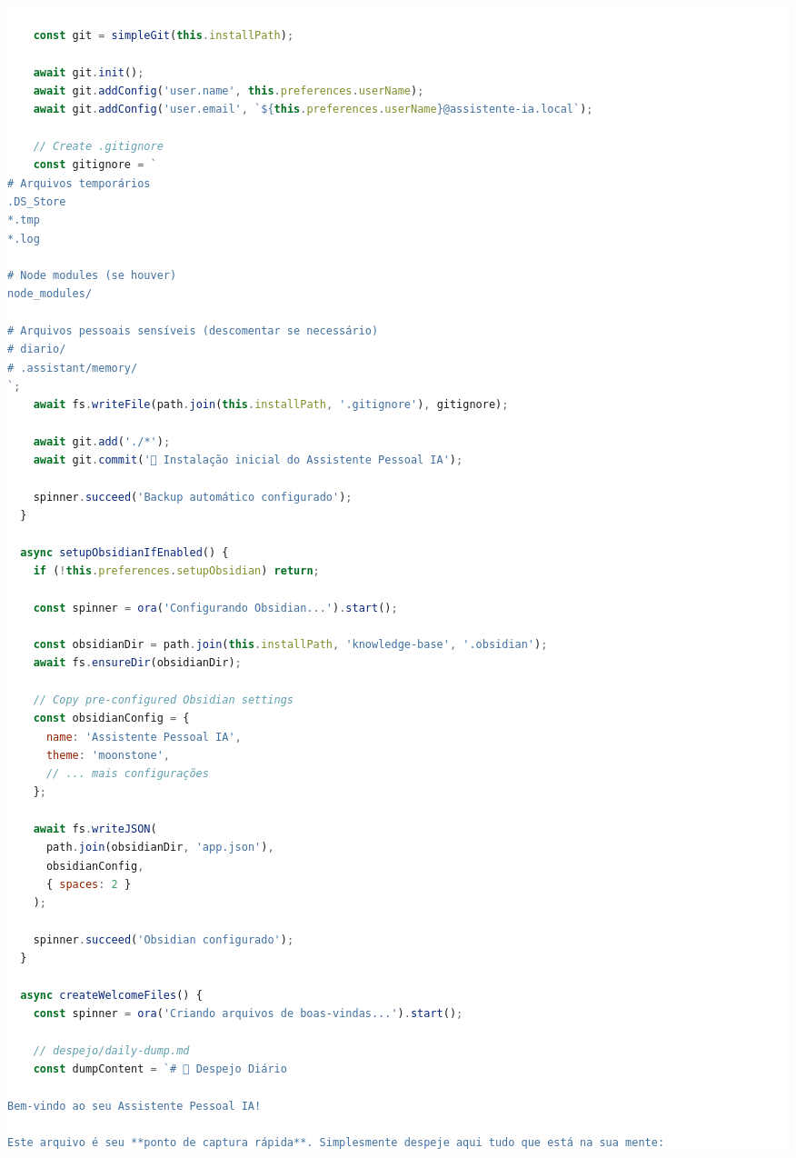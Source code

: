```javascript

    const git = simpleGit(this.installPath);

    await git.init();
    await git.addConfig('user.name', this.preferences.userName);
    await git.addConfig('user.email', `${this.preferences.userName}@assistente-ia.local`);

    // Create .gitignore
    const gitignore = `
# Arquivos temporários
.DS_Store
*.tmp
*.log

# Node modules (se houver)
node_modules/

# Arquivos pessoais sensíveis (descomentar se necessário)
# diario/
# .assistant/memory/
`;
    await fs.writeFile(path.join(this.installPath, '.gitignore'), gitignore);

    await git.add('./*');
    await git.commit('🎉 Instalação inicial do Assistente Pessoal IA');

    spinner.succeed('Backup automático configurado');
  }

  async setupObsidianIfEnabled() {
    if (!this.preferences.setupObsidian) return;

    const spinner = ora('Configurando Obsidian...').start();

    const obsidianDir = path.join(this.installPath, 'knowledge-base', '.obsidian');
    await fs.ensureDir(obsidianDir);

    // Copy pre-configured Obsidian settings
    const obsidianConfig = {
      name: 'Assistente Pessoal IA',
      theme: 'moonstone',
      // ... mais configurações
    };

    await fs.writeJSON(
      path.join(obsidianDir, 'app.json'),
      obsidianConfig,
      { spaces: 2 }
    );

    spinner.succeed('Obsidian configurado');
  }

  async createWelcomeFiles() {
    const spinner = ora('Criando arquivos de boas-vindas...').start();

    // despejo/daily-dump.md
    const dumpContent = `# 📝 Despejo Diário

Bem-vindo ao seu Assistente Pessoal IA!

Este arquivo é seu **ponto de captura rápida**. Simplesmente despeje aqui tudo que está na sua mente:
```